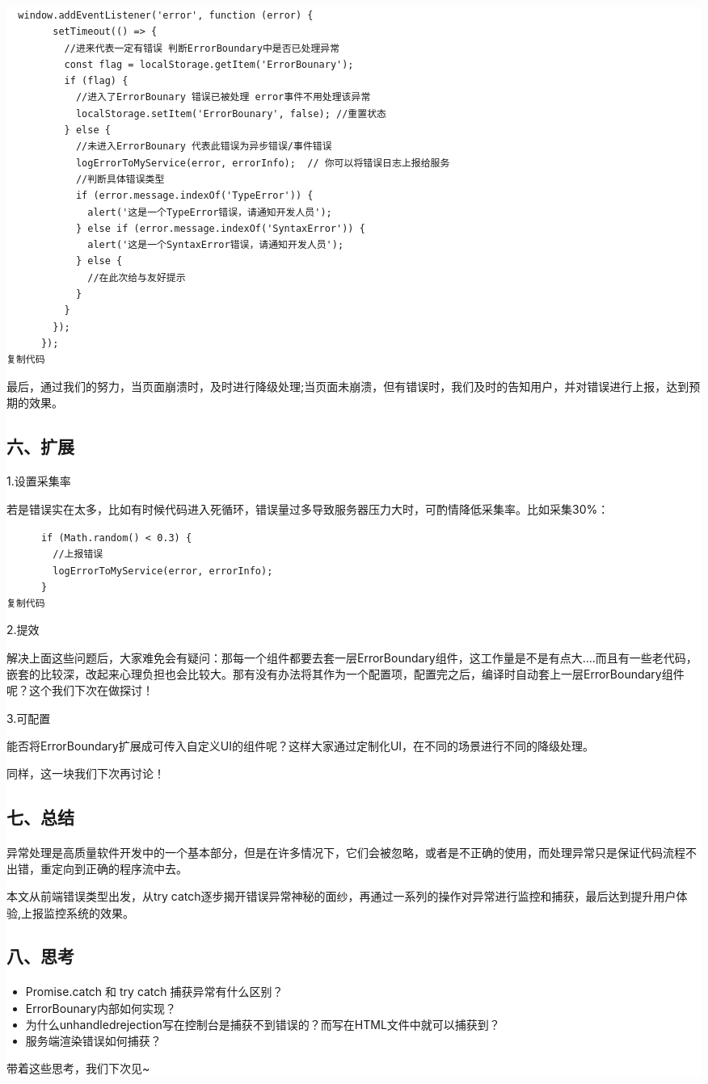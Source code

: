 ```
  window.addEventListener('error', function (error) {
        setTimeout(() => {
          //进来代表一定有错误 判断ErrorBoundary中是否已处理异常
          const flag = localStorage.getItem('ErrorBounary');
          if (flag) {
            //进入了ErrorBounary 错误已被处理 error事件不用处理该异常
            localStorage.setItem('ErrorBounary', false); //重置状态
          } else {
            //未进入ErrorBounary 代表此错误为异步错误/事件错误
            logErrorToMyService(error, errorInfo);  // 你可以将错误日志上报给服务
            //判断具体错误类型
            if (error.message.indexOf('TypeError')) {
              alert('这是一个TypeError错误，请通知开发人员');
            } else if (error.message.indexOf('SyntaxError')) {
              alert('这是一个SyntaxError错误，请通知开发人员');
            } else {
              //在此次给与友好提示
            }
          }
        });
      });
复制代码
```

最后，通过我们的努力，当页面崩溃时，及时进行降级处理;当页面未崩溃，但有错误时，我们及时的告知用户，并对错误进行上报，达到预期的效果。

## 六、扩展

1.设置采集率

若是错误实在太多，比如有时候代码进入死循环，错误量过多导致服务器压力大时，可酌情降低采集率。比如采集30%：

```
      if (Math.random() < 0.3) {
        //上报错误
        logErrorToMyService(error, errorInfo);
      }
复制代码
```

2.提效

解决上面这些问题后，大家难免会有疑问：那每一个组件都要去套一层ErrorBoundary组件，这工作量是不是有点大....而且有一些老代码，嵌套的比较深，改起来心理负担也会比较大。那有没有办法将其作为一个配置项，配置完之后，编译时自动套上一层ErrorBoundary组件呢？这个我们下次在做探讨！

3.可配置

能否将ErrorBoundary扩展成可传入自定义UI的组件呢？这样大家通过定制化UI，在不同的场景进行不同的降级处理。

同样，这一块我们下次再讨论！

## 七、总结

异常处理是高质量软件开发中的一个基本部分，但是在许多情况下，它们会被忽略，或者是不正确的使用，而处理异常只是保证代码流程不出错，重定向到正确的程序流中去。

本文从前端错误类型出发，从try catch逐步揭开错误异常神秘的面纱，再通过一系列的操作对异常进行监控和捕获，最后达到提升用户体验,上报监控系统的效果。

## 八、思考

- Promise.catch 和 try catch 捕获异常有什么区别？
- ErrorBounary内部如何实现？
- 为什么unhandledrejection写在控制台是捕获不到错误的？而写在HTML文件中就可以捕获到？
- 服务端渲染错误如何捕获？

带着这些思考，我们下次见~

 